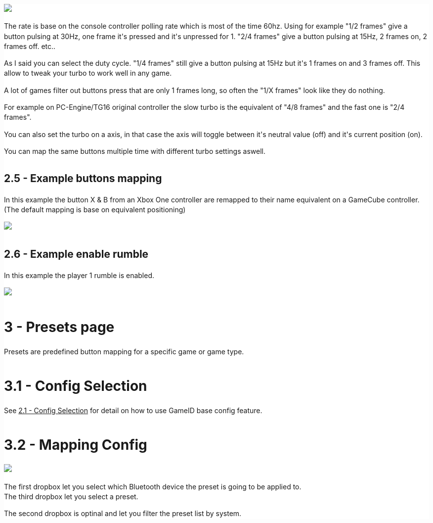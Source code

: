 ![](img/web/advance_turbo.png)

The rate is base on the console controller polling rate which is most of the time 60hz.
Using for example "1/2 frames" give a button pulsing at 30Hz, one frame it's pressed and it's
unpressed for 1. "2/4 frames" give a button pulsing at 15Hz, 2 frames on, 2 frames off. etc..

As I said you can select the duty cycle. "1/4 frames" still give a button pulsing at 15Hz but it's 1 frames on and 3 frames off. This allow to tweak your turbo to work well in any game.

A lot of games filter out buttons press that are only 1 frames long, so often the "1/X frames" look
like they do nothing.

For example on PC-Engine/TG16 original controller the slow turbo is the equivalent of "4/8 frames"
and the fast one is "2/4 frames".

You can also set the turbo on a axis, in that case the axis will toggle between it's neutral value
(off) and it's current position (on).

You can map the same buttons multiple time with different turbo settings aswell.

## 2.5 - Example buttons mapping

In this example the button X & B from an Xbox One controller are remapped to their name equivalent
on a GameCube controller. (The default mapping is base on equivalent positioning)

![](img/web/button_mapping.gif)

## 2.6 - Example enable rumble

In this example the player 1 rumble is enabled.

![](img/web/enable_rumble.gif)

# 3 - Presets page

Presets are predefined button mapping for a specific game or game type.

# 3.1 - Config Selection

See [2.1 - Config Selection](#21---config-selection) for detail on how to use GameID base config
feature.

# 3.2 - Mapping Config

![](img/web/presets.png)

The first dropbox let you select which Bluetooth device the preset is going to be applied to.\
The third dropbox let you select a preset.

The second dropbox is optinal and let you filter the preset list by system.
